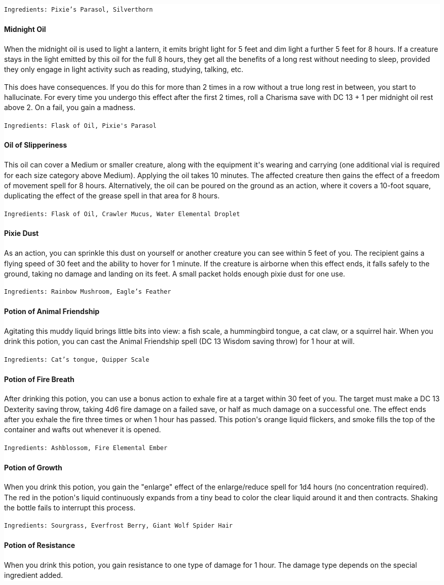 	Ingredients: Pixie’s Parasol, Silverthorn
#### Midnight Oil
When the midnight oil is used to light a lantern, it emits bright light for 5 feet and dim light a further 5 feet for 8 hours. If a creature stays in the light emitted by this oil for the full 8 hours, they get all the benefits of a long rest without needing to sleep, provided they only engage in light activity such as reading, studying, talking, etc.

This does have consequences. If you do this for more than 2 times in a row without a true long rest in between, you start to hallucinate. For every time you undergo this effect after the first 2 times, roll a Charisma save with DC 13 + 1 per midnight oil rest above 2. On a fail, you gain a madness.

	Ingredients: Flask of Oil, Pixie's Parasol
#### Oil of Slipperiness
This oil can cover a Medium or smaller creature, along with the equipment it's wearing and carrying (one additional vial is required for each size category above Medium). Applying the oil takes 10 minutes. The affected creature then gains the effect of a freedom of movement spell for 8 hours. Alternatively, the oil can be poured on the ground as an action, where it covers a 10-foot square, duplicating the effect of the grease spell in that area for 8 hours.

	Ingredients: Flask of Oil, Crawler Mucus, Water Elemental Droplet
#### Pixie Dust
As an action, you can sprinkle this dust on yourself or another creature you can see within 5 feet of you. The recipient gains a flying speed of 30 feet and the ability to hover for 1 minute. If the creature is airborne when this effect ends, it falls safely to the ground, taking no damage and landing on its feet. A small packet holds enough pixie dust for one use.

	Ingredients: Rainbow Mushroom, Eagle’s Feather
#### Potion of Animal Friendship
Agitating this muddy liquid brings little bits into view: a fish scale, a hummingbird tongue, a cat claw, or a squirrel hair. When you drink this potion, you can cast the Animal Friendship spell (DC 13 Wisdom saving throw) for 1 hour at will.

	Ingredients: Cat’s tongue, Quipper Scale
#### Potion of Fire Breath
After drinking this potion, you can use a bonus action to exhale fire at a target within 30 feet of you. The target must make a DC 13 Dexterity saving throw, taking 4d6 fire damage on a failed save, or half as much damage on a successful one. The effect ends after you exhale the fire three times or when 1 hour has passed. This potion's orange liquid flickers, and smoke fills the top of the container and wafts out whenever it is opened.

	Ingredients: Ashblossom, Fire Elemental Ember
#### Potion of Growth
When you drink this potion, you gain the "enlarge" effect of the enlarge/reduce spell for 1d4 hours (no concentration required). The red in the potion's liquid continuously expands from a tiny bead to color the clear liquid around it and then contracts. Shaking the bottle fails to interrupt this process.

	Ingredients: Sourgrass, Everfrost Berry, Giant Wolf Spider Hair
#### Potion of Resistance
When you drink this potion, you gain resistance to one type of damage for 1 hour. The damage type depends on the special ingredient added.
